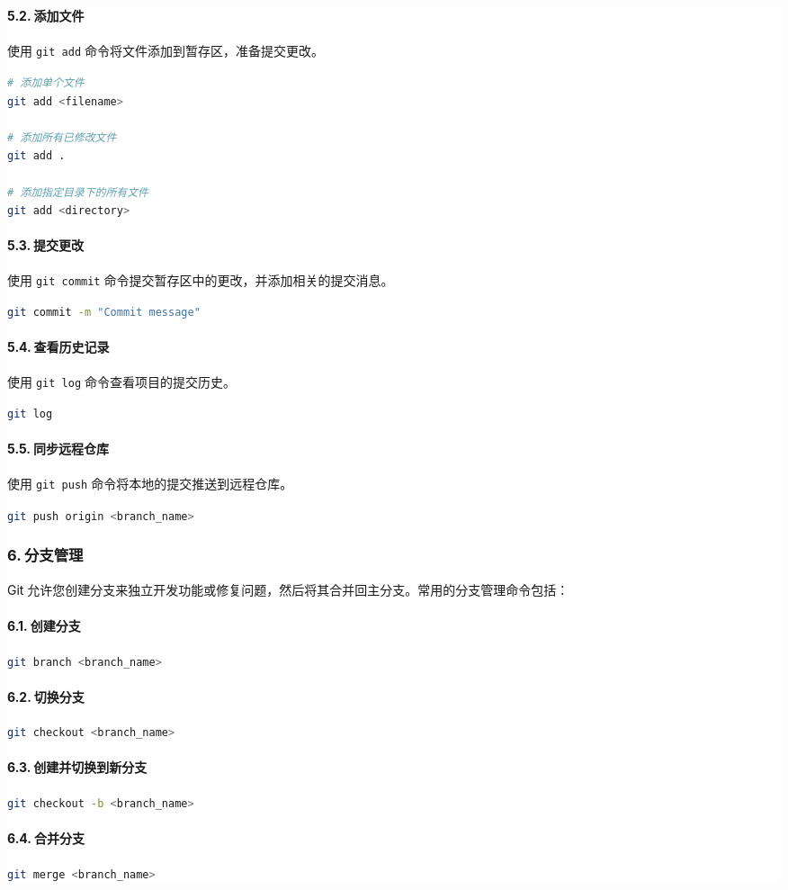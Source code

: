 #### 5.2. 添加文件
使用 `git add` 命令将文件添加到暂存区，准备提交更改。

```bash
# 添加单个文件
git add <filename>

# 添加所有已修改文件
git add .

# 添加指定目录下的所有文件
git add <directory>
```

#### 5.3. 提交更改
使用 `git commit` 命令提交暂存区中的更改，并添加相关的提交消息。

```bash
git commit -m "Commit message"
```

#### 5.4. 查看历史记录
使用 `git log` 命令查看项目的提交历史。

```bash
git log
```

#### 5.5. 同步远程仓库
使用 `git push` 命令将本地的提交推送到远程仓库。

```bash
git push origin <branch_name>
```

### 6. 分支管理
Git 允许您创建分支来独立开发功能或修复问题，然后将其合并回主分支。常用的分支管理命令包括：

#### 6.1. 创建分支
```bash
git branch <branch_name>
```

#### 6.2. 切换分支
```bash
git checkout <branch_name>
```

#### 6.3. 创建并切换到新分支
```bash
git checkout -b <branch_name>
```

#### 6.4. 合并分支
```bash
git merge <branch_name>
```
